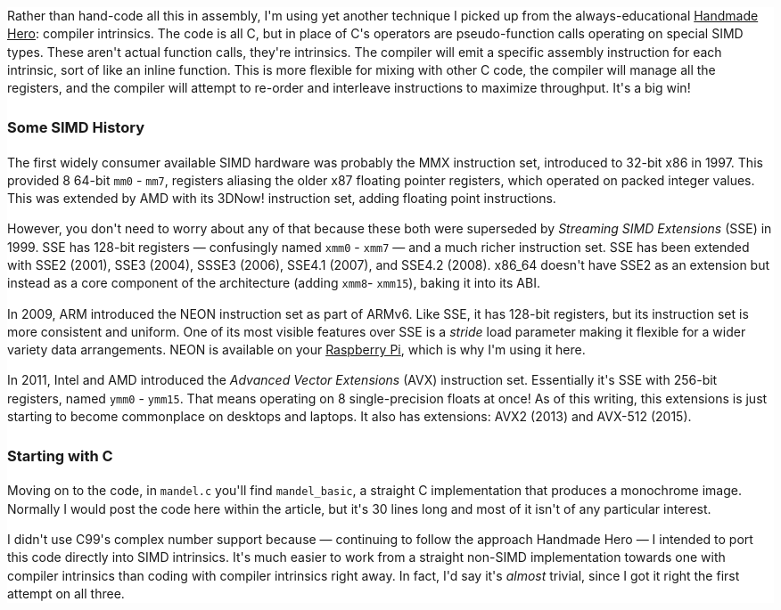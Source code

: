 Rather than hand-code all this in assembly, I'm using yet another
technique I picked up from the always-educational [Handmade Hero][hh]:
compiler intrinsics. The code is all C, but in place of C's operators
are pseudo-function calls operating on special SIMD types. These
aren't actual function calls, they're intrinsics. The compiler will
emit a specific assembly instruction for each intrinsic, sort of like
an inline function. This is more flexible for mixing with other C
code, the compiler will manage all the registers, and the compiler
will attempt to re-order and interleave instructions to maximize
throughput. It's a big win!

### Some SIMD History

The first widely consumer available SIMD hardware was probably the MMX
instruction set, introduced to 32-bit x86 in 1997. This provided 8
64-bit `mm0` - `mm7`, registers aliasing the older x87 floating
pointer registers, which operated on packed integer values. This was
extended by AMD with its 3DNow! instruction set, adding floating point
instructions.

However, you don't need to worry about any of that because these both
were superseded by *Streaming SIMD Extensions* (SSE) in 1999. SSE has
128-bit registers — confusingly named `xmm0` - `xmm7` — and a much
richer instruction set. SSE has been extended with SSE2 (2001), SSE3
(2004), SSSE3 (2006), SSE4.1 (2007), and SSE4.2 (2008). x86_64 doesn't
have SSE2 as an extension but instead as a core component of the
architecture (adding `xmm8`- `xmm15`), baking it into its ABI.

In 2009, ARM introduced the NEON instruction set as part of ARMv6.
Like SSE, it has 128-bit registers, but its instruction set is more
consistent and uniform. One of its most visible features over SSE is a
*stride* load parameter making it flexible for a wider variety data
arrangements. NEON is available on your [Raspberry Pi][rpi], which is
why I'm using it here.

In 2011, Intel and AMD introduced the *Advanced Vector Extensions*
(AVX) instruction set. Essentially it's SSE with 256-bit registers,
named `ymm0` - `ymm15`. That means operating on 8 single-precision
floats at once! As of this writing, this extensions is just starting
to become commonplace on desktops and laptops. It also has extensions:
AVX2 (2013) and AVX-512 (2015).

### Starting with C

Moving on to the code, in `mandel.c` you'll find `mandel_basic`, a
straight C implementation that produces a monochrome image. Normally I
would post the code here within the article, but it's 30 lines long
and most of it isn't of any particular interest.

I didn't use C99's complex number support because — continuing to
follow the approach Handmade Hero — I intended to port this code
directly into SIMD intrinsics. It's much easier to work from a
straight non-SIMD implementation towards one with compiler intrinsics
than coding with compiler intrinsics right away. In fact, I'd say it's
*almost* trivial, since I got it right the first attempt on all three.


[first]: /blog/2007/09/02/
[hh]: https://handmadehero.org/
[neontut]: http://people.xiph.org/~tterribe/daala/neon_tutorial.pdf
[rpi]: https://www.raspberrypi.org/
[guide]: https://software.intel.com/sites/landingpage/IntrinsicsGuide/
[neon]: http://gcc.gnu.org/onlinedocs/gcc-4.4.1/gcc/ARM-NEON-Intrinsics.html